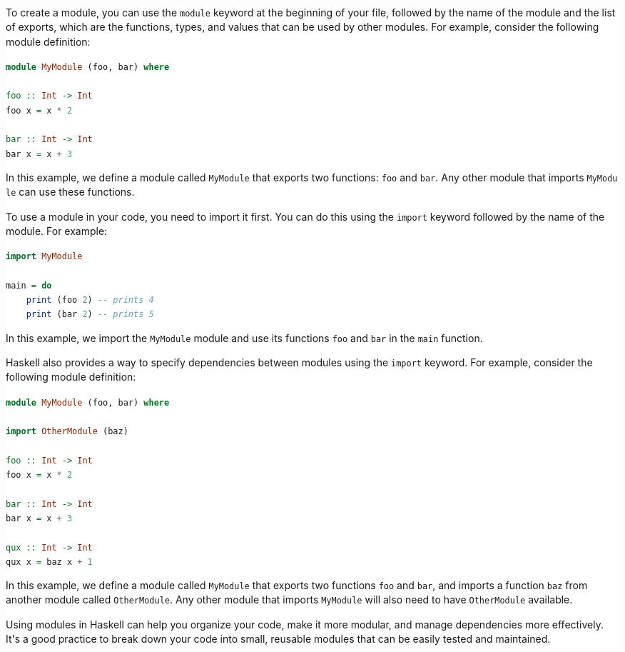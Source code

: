 To create a module, you can use the `module` keyword at the beginning of your file, followed by the name of the module and the list of exports, which are the functions, types, and values that can be used by other modules. For example, consider the following module definition:

```haskell
module MyModule (foo, bar) where

foo :: Int -> Int
foo x = x * 2

bar :: Int -> Int
bar x = x + 3
```

In this example, we define a module called `MyModule` that exports two functions: `foo` and `bar`. Any other module that imports `MyModule` can use these functions.

To use a module in your code, you need to import it first. You can do this using the `import` keyword followed by the name of the module. For example:

```haskell
import MyModule

main = do
    print (foo 2) -- prints 4
    print (bar 2) -- prints 5
```

In this example, we import the `MyModule` module and use its functions `foo` and `bar` in the `main` function.

Haskell also provides a way to specify dependencies between modules using the `import` keyword. For example, consider the following module definition:

```haskell
module MyModule (foo, bar) where

import OtherModule (baz)

foo :: Int -> Int
foo x = x * 2

bar :: Int -> Int
bar x = x + 3

qux :: Int -> Int
qux x = baz x + 1
```

In this example, we define a module called `MyModule` that exports two functions `foo` and `bar`, and imports a function `baz` from another module called `OtherModule`. Any other module that imports `MyModule` will also need to have `OtherModule` available.

Using modules in Haskell can help you organize your code, make it more modular, and manage dependencies more effectively. It's a good practice to break down your code into small, reusable modules that can be easily tested and maintained.
